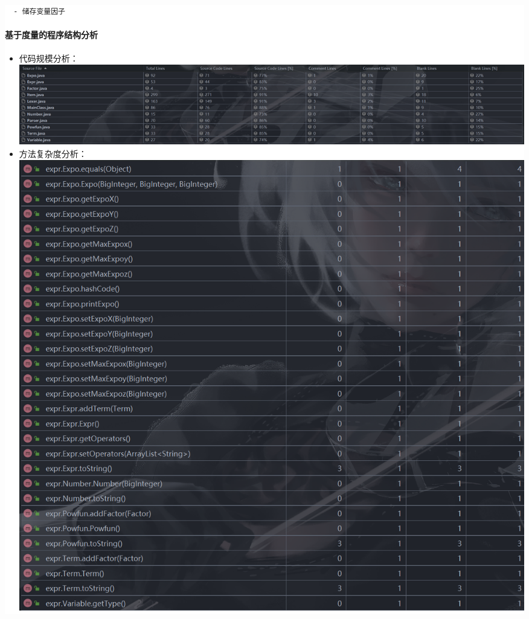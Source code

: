       - 储存变量因子
  
#### 基于度量的程序结构分析
+ 代码规模分析：
  <img src = "img/hw1_codeline.png">
+ 方法复杂度分析：
  <img src = "img/hw1_methodcomp1.png">